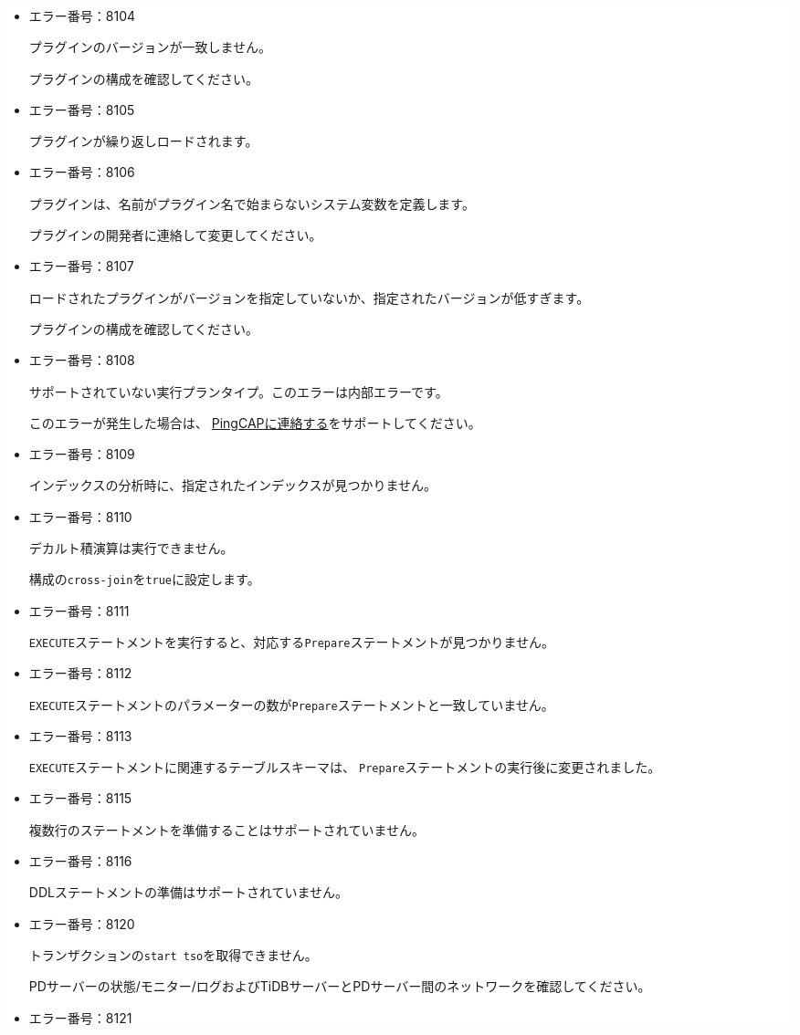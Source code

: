 -   エラー番号：8104

    プラグインのバージョンが一致しません。

    プラグインの構成を確認してください。

-   エラー番号：8105

    プラグインが繰り返しロードされます。

-   エラー番号：8106

    プラグインは、名前がプラグイン名で始まらないシステム変数を定義します。

    プラグインの開発者に連絡して変更してください。

-   エラー番号：8107

    ロードされたプラグインがバージョンを指定していないか、指定されたバージョンが低すぎます。

    プラグインの構成を確認してください。

-   エラー番号：8108

    サポートされていない実行プランタイプ。このエラーは内部エラーです。

    このエラーが発生した場合は、 [PingCAPに連絡する](mailto:info@pingcap.com)をサポートしてください。

-   エラー番号：8109

    インデックスの分析時に、指定されたインデックスが見つかりません。

-   エラー番号：8110

    デカルト積演算は実行できません。

    構成の`cross-join`を`true`に設定します。

-   エラー番号：8111

    `EXECUTE`ステートメントを実行すると、対応する`Prepare`ステートメントが見つかりません。

-   エラー番号：8112

    `EXECUTE`ステートメントのパラメーターの数が`Prepare`ステートメントと一致していません。

-   エラー番号：8113

    `EXECUTE`ステートメントに関連するテーブルスキーマは、 `Prepare`ステートメントの実行後に変更されました。

-   エラー番号：8115

    複数行のステートメントを準備することはサポートされていません。

-   エラー番号：8116

    DDLステートメントの準備はサポートされていません。

-   エラー番号：8120

    トランザクションの`start tso`を取得できません。

    PDサーバーの状態/モニター/ログおよびTiDBサーバーとPDサーバー間のネットワークを確認してください。

-   エラー番号：8121
